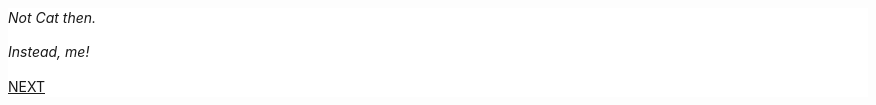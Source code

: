 



_Not Cat then.&nbsp;_





_Instead, me!_





[NEXT](https://ffs.alexikaruna.com/thai-reality/)



